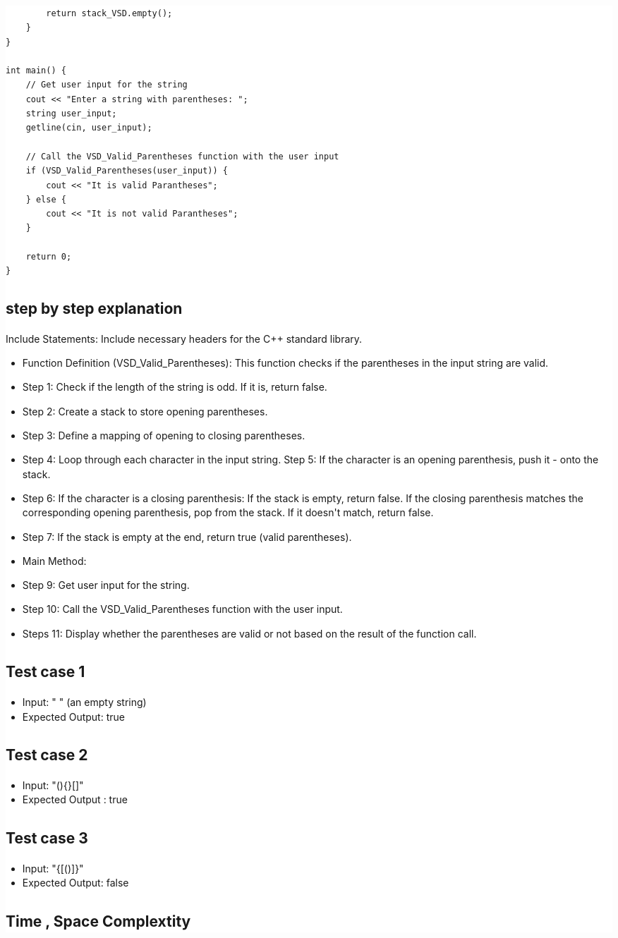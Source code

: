 ```
        return stack_VSD.empty();
    }
}

int main() {
    // Get user input for the string
    cout << "Enter a string with parentheses: ";
    string user_input;
    getline(cin, user_input);

    // Call the VSD_Valid_Parentheses function with the user input
    if (VSD_Valid_Parentheses(user_input)) {
        cout << "It is valid Parantheses";
    } else {
        cout << "It is not valid Parantheses";
    }

    return 0;
}

```
## step by step explanation

 Include Statements: Include necessary headers for the C++ standard library.

-  Function Definition (VSD_Valid_Parentheses): This function checks if the parentheses in the input string are valid.

- Step 1: Check if the length of the string is odd. If it is, return false.
- Step 2: Create a stack to store opening parentheses.
- Step 3: Define a mapping of opening to closing parentheses.
- Step 4: Loop through each character in the input string.
Step 5: If the character is an opening parenthesis, push it - onto the stack.
- Step 6: If the character is a closing parenthesis:
If the stack is empty, return false.
If the closing parenthesis matches the corresponding opening parenthesis, pop from the stack.
If it doesn't match, return false.
- Step 7: If the stack is empty at the end, return true (valid parentheses).
- Main Method:

- Step 9: Get user input for the string.
- Step 10: Call the VSD_Valid_Parentheses function with the user input.
- Steps 11: Display whether the parentheses are valid or not based on the result of the function call.
## Test case 1
- Input: " " (an empty string)
- Expected Output: true 
## Test case 2
- Input: "(){}[]"
- Expected Output : true
## Test case 3
- Input: "{[()]}" 
- Expected Output: false
## Time , Space Complextity
